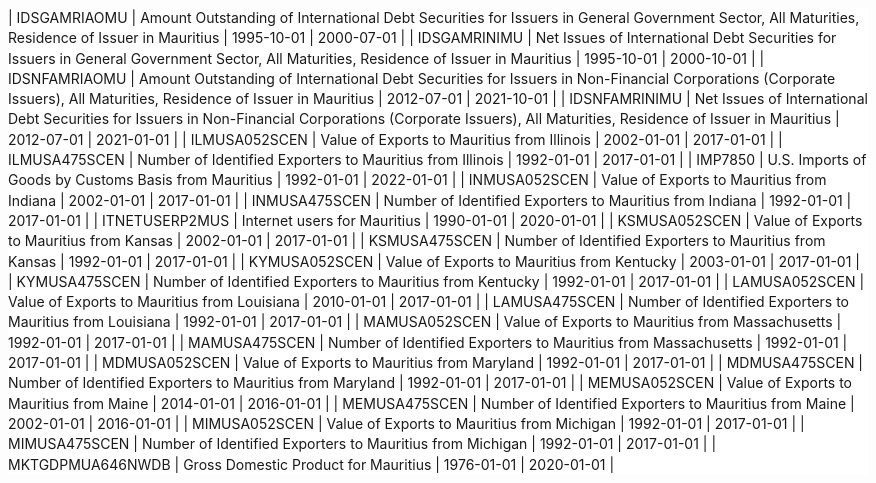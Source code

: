 | IDSGAMRIAOMU        | Amount Outstanding of International Debt Securities for Issuers in General Government Sector, All Maturities, Residence of Issuer in Mauritius                      | 1995-10-01          | 2000-07-01        |
| IDSGAMRINIMU        | Net Issues of International Debt Securities for Issuers in General Government Sector, All Maturities, Residence of Issuer in Mauritius                              | 1995-10-01          | 2000-10-01        |
| IDSNFAMRIAOMU       | Amount Outstanding of International Debt Securities for Issuers in Non-Financial Corporations (Corporate Issuers), All Maturities, Residence of Issuer in Mauritius | 2012-07-01          | 2021-10-01        |
| IDSNFAMRINIMU       | Net Issues of International Debt Securities for Issuers in Non-Financial Corporations (Corporate Issuers), All Maturities, Residence of Issuer in Mauritius         | 2012-07-01          | 2021-01-01        |
| ILMUSA052SCEN       | Value of Exports to Mauritius from Illinois                                                                                                                         | 2002-01-01          | 2017-01-01        |
| ILMUSA475SCEN       | Number of Identified Exporters to Mauritius from Illinois                                                                                                           | 1992-01-01          | 2017-01-01        |
| IMP7850             | U.S. Imports of Goods by Customs Basis from Mauritius                                                                                                               | 1992-01-01          | 2022-01-01        |
| INMUSA052SCEN       | Value of Exports to Mauritius from Indiana                                                                                                                          | 2002-01-01          | 2017-01-01        |
| INMUSA475SCEN       | Number of Identified Exporters to Mauritius from Indiana                                                                                                            | 1992-01-01          | 2017-01-01        |
| ITNETUSERP2MUS      | Internet users for Mauritius                                                                                                                                        | 1990-01-01          | 2020-01-01        |
| KSMUSA052SCEN       | Value of Exports to Mauritius from Kansas                                                                                                                           | 2002-01-01          | 2017-01-01        |
| KSMUSA475SCEN       | Number of Identified Exporters to Mauritius from Kansas                                                                                                             | 1992-01-01          | 2017-01-01        |
| KYMUSA052SCEN       | Value of Exports to Mauritius from Kentucky                                                                                                                         | 2003-01-01          | 2017-01-01        |
| KYMUSA475SCEN       | Number of Identified Exporters to Mauritius from Kentucky                                                                                                           | 1992-01-01          | 2017-01-01        |
| LAMUSA052SCEN       | Value of Exports to Mauritius from Louisiana                                                                                                                        | 2010-01-01          | 2017-01-01        |
| LAMUSA475SCEN       | Number of Identified Exporters to Mauritius from Louisiana                                                                                                          | 1992-01-01          | 2017-01-01        |
| MAMUSA052SCEN       | Value of Exports to Mauritius from Massachusetts                                                                                                                    | 1992-01-01          | 2017-01-01        |
| MAMUSA475SCEN       | Number of Identified Exporters to Mauritius from Massachusetts                                                                                                      | 1992-01-01          | 2017-01-01        |
| MDMUSA052SCEN       | Value of Exports to Mauritius from Maryland                                                                                                                         | 1992-01-01          | 2017-01-01        |
| MDMUSA475SCEN       | Number of Identified Exporters to Mauritius from Maryland                                                                                                           | 1992-01-01          | 2017-01-01        |
| MEMUSA052SCEN       | Value of Exports to Mauritius from Maine                                                                                                                            | 2014-01-01          | 2016-01-01        |
| MEMUSA475SCEN       | Number of Identified Exporters to Mauritius from Maine                                                                                                              | 2002-01-01          | 2016-01-01        |
| MIMUSA052SCEN       | Value of Exports to Mauritius from Michigan                                                                                                                         | 1992-01-01          | 2017-01-01        |
| MIMUSA475SCEN       | Number of Identified Exporters to Mauritius from Michigan                                                                                                           | 1992-01-01          | 2017-01-01        |
| MKTGDPMUA646NWDB    | Gross Domestic Product for Mauritius                                                                                                                                | 1976-01-01          | 2020-01-01        |